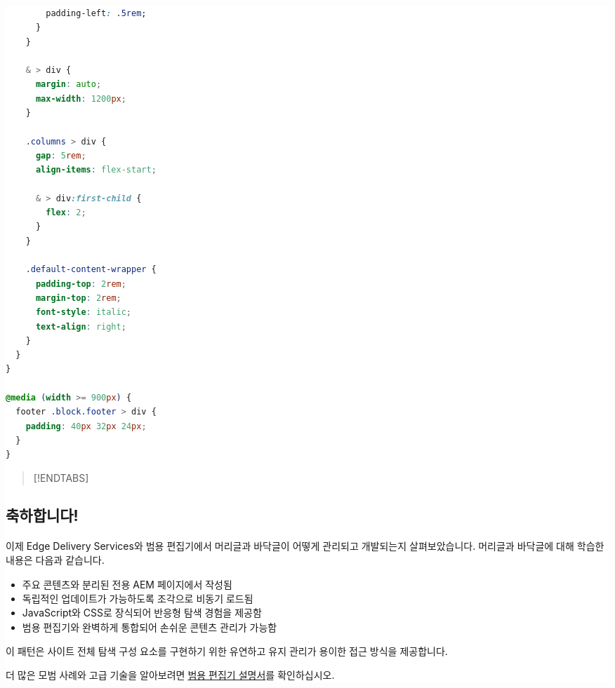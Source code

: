 ```css
        padding-left: .5rem;
      }
    }

    & > div {
      margin: auto;
      max-width: 1200px;
    }

    .columns > div {
      gap: 5rem;
      align-items: flex-start;

      & > div:first-child {
        flex: 2;
      }
    }

    .default-content-wrapper {
      padding-top: 2rem;
      margin-top: 2rem;
      font-style: italic;
      text-align: right;
    }
  }
}

@media (width >= 900px) {
  footer .block.footer > div {
    padding: 40px 32px 24px;
  }
}
```


>[!ENDTABS]

## 축하합니다!

이제 Edge Delivery Services와 범용 편집기에서 머리글과 바닥글이 어떻게 관리되고 개발되는지 살펴보았습니다. 머리글과 바닥글에 대해 학습한 내용은 다음과 같습니다.

- 주요 콘텐츠와 분리된 전용 AEM 페이지에서 작성됨
- 독립적인 업데이트가 가능하도록 조각으로 비동기 로드됨
- JavaScript와 CSS로 장식되어 반응형 탐색 경험을 제공함
- 범용 편집기와 완벽하게 통합되어 손쉬운 콘텐츠 관리가 가능함

이 패턴은 사이트 전체 탐색 구성 요소를 구현하기 위한 유연하고 유지 관리가 용이한 접근 방식을 제공합니다.

더 많은 모범 사례와 고급 기술을 알아보려면 [범용 편집기 설명서](https://experienceleague.adobe.com/ko/docs/experience-manager-cloud-service/content/edge-delivery/wysiwyg-authoring/create-block#block-options)를 확인하십시오.
